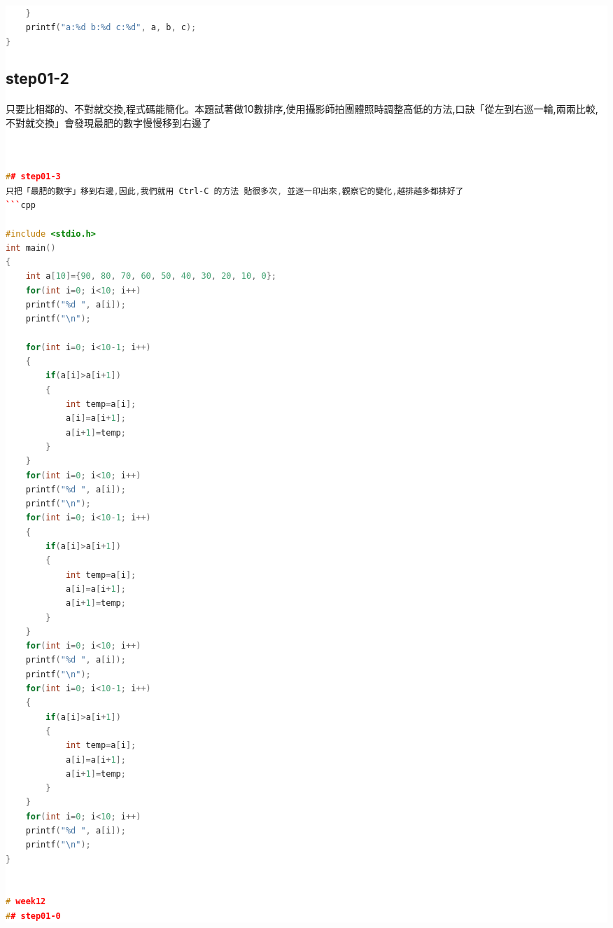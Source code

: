 ```cpp
    }
    printf("a:%d b:%d c:%d", a, b, c);
}
```
## step01-2
只要比相鄰的、不對就交換,程式碼能簡化。本題試著做10數排序,使用攝影師拍團體照時調整高低的方法,口訣「從左到右巡一輪,兩兩比較,不對就交換」會發現最肥的數字慢慢移到右邊了
```cpp


## step01-3
只把「最肥的數字」移到右邊,因此,我們就用 Ctrl-C 的方法 貼很多次, 並逐一印出來,觀察它的變化,越排越多都排好了
```cpp

#include <stdio.h>
int main()
{
    int a[10]={90, 80, 70, 60, 50, 40, 30, 20, 10, 0};
    for(int i=0; i<10; i++)
    printf("%d ", a[i]);
    printf("\n");

    for(int i=0; i<10-1; i++)
    {
        if(a[i]>a[i+1])
        {
            int temp=a[i];
            a[i]=a[i+1];
            a[i+1]=temp;
        }
    }
    for(int i=0; i<10; i++)
    printf("%d ", a[i]);
    printf("\n");
    for(int i=0; i<10-1; i++)
    {
        if(a[i]>a[i+1])
        {
            int temp=a[i];
            a[i]=a[i+1];
            a[i+1]=temp;
        }
    }
    for(int i=0; i<10; i++)
    printf("%d ", a[i]);
    printf("\n");
    for(int i=0; i<10-1; i++)
    {
        if(a[i]>a[i+1])
        {
            int temp=a[i];
            a[i]=a[i+1];
            a[i+1]=temp;
        }
    }
    for(int i=0; i<10; i++)
    printf("%d ", a[i]);
    printf("\n");
}


# week12
## step01-0
```